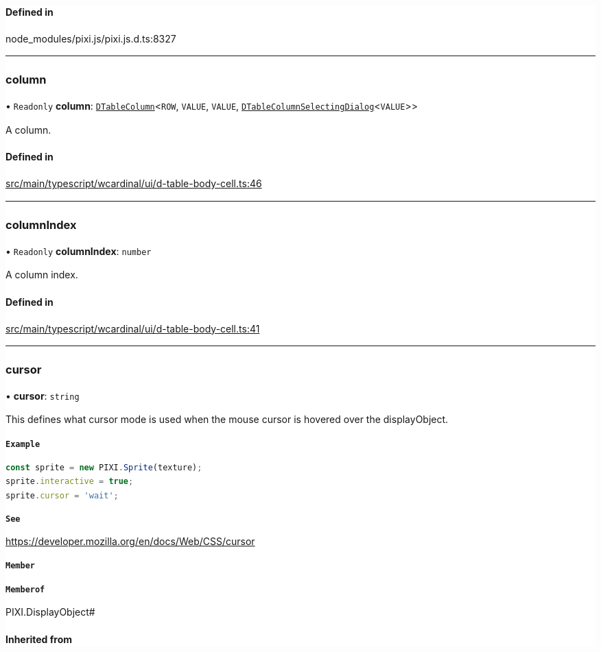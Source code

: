 #### Defined in

node_modules/pixi.js/pixi.js.d.ts:8327

___

### column

• `Readonly` **column**: [`DTableColumn`](DTableColumn.md)\<`ROW`, `VALUE`, `VALUE`, [`DTableColumnSelectingDialog`](DTableColumnSelectingDialog.md)\<`VALUE`\>\>

A column.

#### Defined in

[src/main/typescript/wcardinal/ui/d-table-body-cell.ts:46](https://github.com/winter-cardinal/winter-cardinal-ui/blob/v0.442.0/src/main/typescript/wcardinal/ui/d-table-body-cell.ts#L46)

___

### columnIndex

• `Readonly` **columnIndex**: `number`

A column index.

#### Defined in

[src/main/typescript/wcardinal/ui/d-table-body-cell.ts:41](https://github.com/winter-cardinal/winter-cardinal-ui/blob/v0.442.0/src/main/typescript/wcardinal/ui/d-table-body-cell.ts#L41)

___

### cursor

• **cursor**: `string`

This defines what cursor mode is used when the mouse cursor
is hovered over the displayObject.

**`Example`**

```ts
const sprite = new PIXI.Sprite(texture);
sprite.interactive = true;
sprite.cursor = 'wait';
```

**`See`**

https://developer.mozilla.org/en/docs/Web/CSS/cursor

**`Member`**

**`Memberof`**

PIXI.DisplayObject#

#### Inherited from
